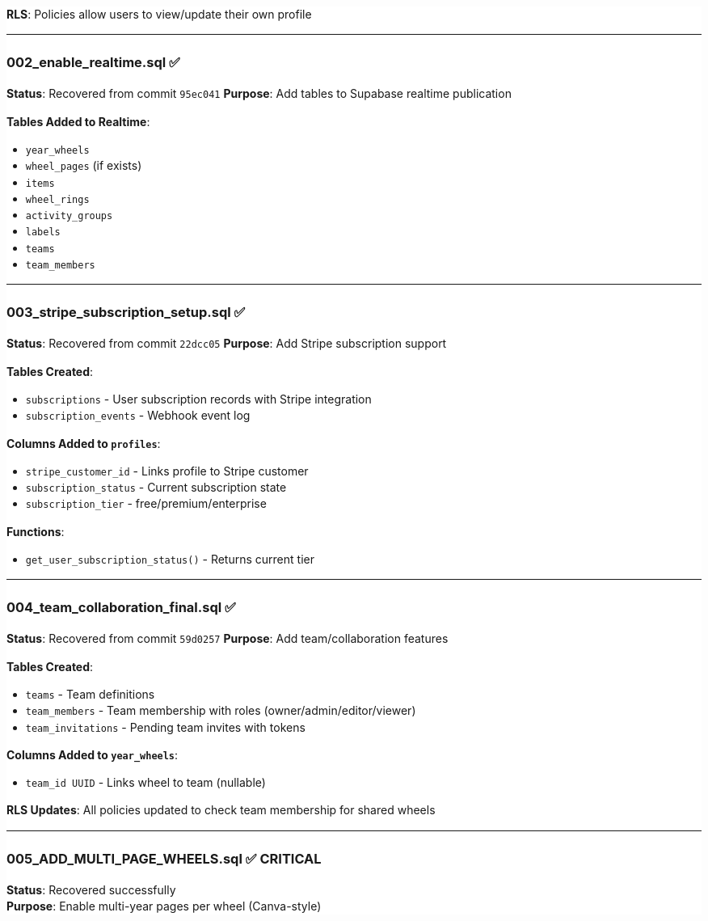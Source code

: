 **RLS**: Policies allow users to view/update their own profile

---

### 002_enable_realtime.sql ✅
**Status**: Recovered from commit `95ec041`
**Purpose**: Add tables to Supabase realtime publication

**Tables Added to Realtime**:
- `year_wheels`
- `wheel_pages` (if exists)
- `items`
- `wheel_rings`
- `activity_groups`
- `labels`
- `teams`
- `team_members`

---

### 003_stripe_subscription_setup.sql ✅
**Status**: Recovered from commit `22dcc05`
**Purpose**: Add Stripe subscription support

**Tables Created**:
- `subscriptions` - User subscription records with Stripe integration
- `subscription_events` - Webhook event log

**Columns Added to `profiles`**:
- `stripe_customer_id` - Links profile to Stripe customer
- `subscription_status` - Current subscription state
- `subscription_tier` - free/premium/enterprise

**Functions**:
- `get_user_subscription_status()` - Returns current tier

---

### 004_team_collaboration_final.sql ✅
**Status**: Recovered from commit `59d0257`
**Purpose**: Add team/collaboration features

**Tables Created**:
- `teams` - Team definitions
- `team_members` - Team membership with roles (owner/admin/editor/viewer)
- `team_invitations` - Pending team invites with tokens

**Columns Added to `year_wheels`**:
- `team_id UUID` - Links wheel to team (nullable)

**RLS Updates**: All policies updated to check team membership for shared wheels

---

### 005_ADD_MULTI_PAGE_WHEELS.sql ✅ **CRITICAL**
**Status**: Recovered successfully  
**Purpose**: Enable multi-year pages per wheel (Canva-style)
